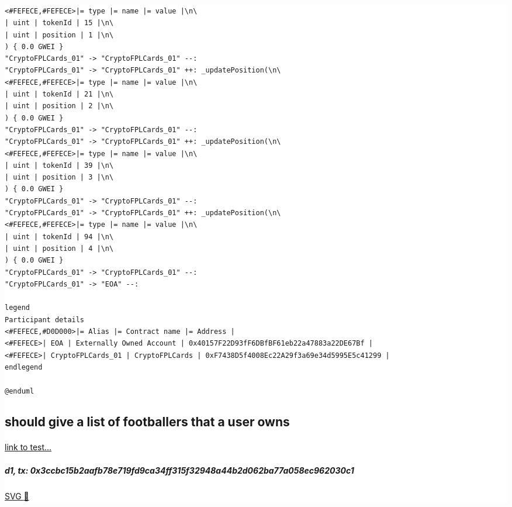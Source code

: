 ```plantuml
<#FEFECE,#FEFECE>|= type |= name |= value |\n\
| uint | tokenId | 15 |\n\
| uint | position | 1 |\n\
) { 0.0 GWEI }
"CryptoFPLCards_01" -> "CryptoFPLCards_01" --: 
"CryptoFPLCards_01" -> "CryptoFPLCards_01" ++: _updatePosition(\n\
<#FEFECE,#FEFECE>|= type |= name |= value |\n\
| uint | tokenId | 21 |\n\
| uint | position | 2 |\n\
) { 0.0 GWEI }
"CryptoFPLCards_01" -> "CryptoFPLCards_01" --: 
"CryptoFPLCards_01" -> "CryptoFPLCards_01" ++: _updatePosition(\n\
<#FEFECE,#FEFECE>|= type |= name |= value |\n\
| uint | tokenId | 39 |\n\
| uint | position | 3 |\n\
) { 0.0 GWEI }
"CryptoFPLCards_01" -> "CryptoFPLCards_01" --: 
"CryptoFPLCards_01" -> "CryptoFPLCards_01" ++: _updatePosition(\n\
<#FEFECE,#FEFECE>|= type |= name |= value |\n\
| uint | tokenId | 94 |\n\
| uint | position | 4 |\n\
) { 0.0 GWEI }
"CryptoFPLCards_01" -> "CryptoFPLCards_01" --: 
"CryptoFPLCards_01" -> "EOA" --: 

legend
Participant details
<#FEFECE,#D0D000>|= Alias |= Contract name |= Address |
<#FEFECE>| EOA | Externally Owned Account | 0x40157F22D93fF6DBfBF61eb22a47883a22DE67Bf |
<#FEFECE>| CryptoFPLCards_01 | CryptoFPLCards | 0xF7438D5f4008Ec22A29f3a69e34d5995E5c41299 |
endlegend

@enduml
```



## should give a list of footballers that a user owns
[link to test...](http://github.com/cds-amal/crypto-fpl/blob/34472c11912f7281a066bfa50cc485d67a6b6112/test/cryptoFPLCards.test.js#L68)

##### d1, tx: 0x3ccbc15b2aafb78e719fd9ca34ff315f32948a44b2d062ba77a058ec962030c1

[SVG :telescope:](https://www.planttext.com/api/plantuml/svg/pPPjRvim4CVV-rESkZURbcx6G82gYve7M2jjQhH5sejrYWumAIenaJ5RqsRVVKUQHdrQrwMJ5YGmdC_7tO-J-JDsK1dKffuMZ65jIbLFOwbPTPQh6MgSGY4dKgKzJCuckgnLsY-BKiEBA8p2ViZOVcNcXUmmM1wd4bEfuNBr271OwloYL0QBRf5Fr5GgGn4pitQ8QF8gvApMiqBUclYSNqYmdBLjY6cQgmbOV6NwkHpttwwIOAlt7wagdvoQ2k8vZ7ITPHINcTmK4aRd2WwnEjq3VcudIPnORYmGizZpfMS5MHeaQ3jPPbjkPel0yT5nOf7ojeZHyv2xlao2jk0sJon6o193gOV7NS0ATcZSOOJDv4a-Gogrh-SpKqR33ttKQJNcrjBjddM7iULQsEqyD0klN-_1D5Tc977wyaITiFqL_zPgx2pUWPdF9D2eSBeSlsDHqqtZlW02fsLLmGB6vGz5Y1PKlzjtkEMXpD3tUD_skHsYxSLzAZRgkexNZaNRiNhMEeZMEAULUTe4-WfM2qGBx1OuyEskpwp0kTJ3iifDNge_--EKciki_InEfql-_Dhr5LoITNMyuV3-ItX4t_yXN8zG71E8KNacLJKgdqtIbC_2IEifaQFVmcmgtgpItTqz-6ioCPhaz2DrsN_dyfJ-6Z-fOJPl52fdCmur4MpwkK5mnnRJQVsBR_j9cbehU5Q2DtBP6ZPyc-3mRQFZRXCTTyleY6tg7R59xpowQL-fWyQ3NGaoDhmXCr9fC2-g6oaF-81-aqtAfBj8Sz1DdmIL9hsoJhvxlMElrtKMIob3rtCZjSAYcCCnoOKKkadIRBVBVPrsTTUBX1W4TXQr1xsi5xKj6Gk1ZkVxDj9CsFPwsUt0zwNGNTioUEGvjZzmCuTpFqo4w8eWix4TIDj9tI1mGpTnB14459meh5Ym0xgIXFq5)
